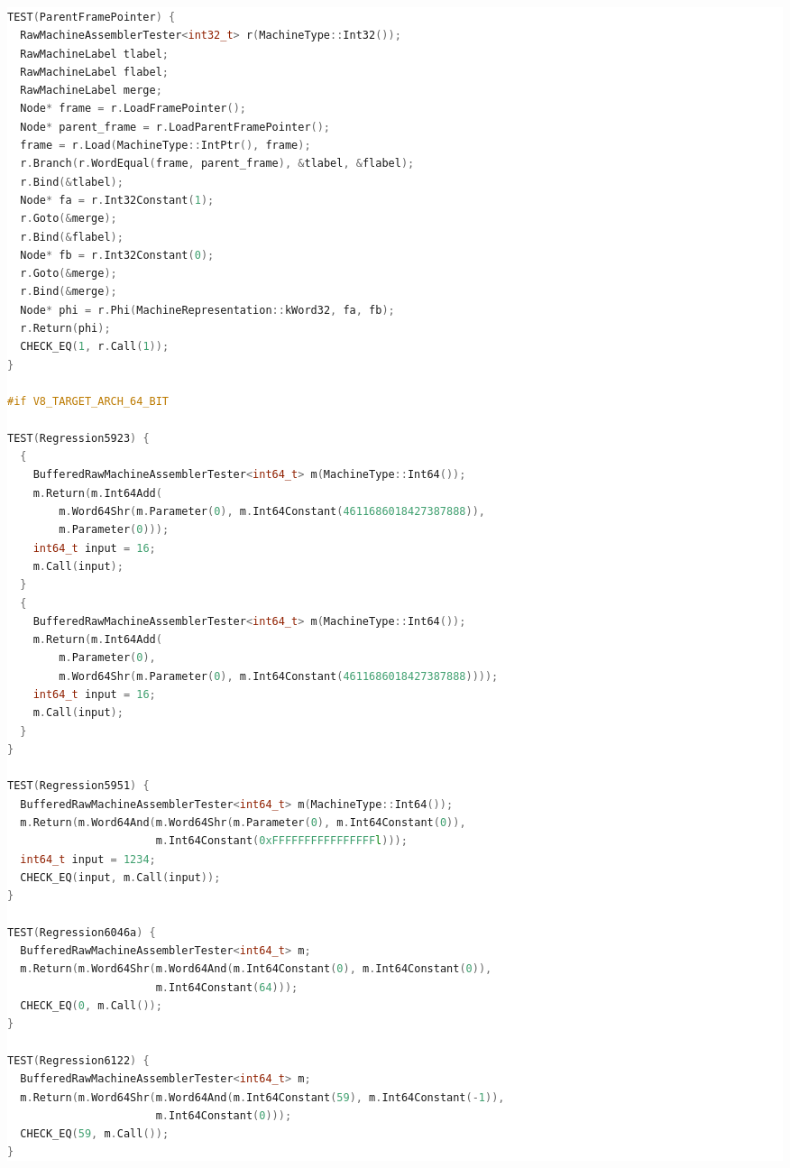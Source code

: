 ```cpp
TEST(ParentFramePointer) {
  RawMachineAssemblerTester<int32_t> r(MachineType::Int32());
  RawMachineLabel tlabel;
  RawMachineLabel flabel;
  RawMachineLabel merge;
  Node* frame = r.LoadFramePointer();
  Node* parent_frame = r.LoadParentFramePointer();
  frame = r.Load(MachineType::IntPtr(), frame);
  r.Branch(r.WordEqual(frame, parent_frame), &tlabel, &flabel);
  r.Bind(&tlabel);
  Node* fa = r.Int32Constant(1);
  r.Goto(&merge);
  r.Bind(&flabel);
  Node* fb = r.Int32Constant(0);
  r.Goto(&merge);
  r.Bind(&merge);
  Node* phi = r.Phi(MachineRepresentation::kWord32, fa, fb);
  r.Return(phi);
  CHECK_EQ(1, r.Call(1));
}

#if V8_TARGET_ARCH_64_BIT

TEST(Regression5923) {
  {
    BufferedRawMachineAssemblerTester<int64_t> m(MachineType::Int64());
    m.Return(m.Int64Add(
        m.Word64Shr(m.Parameter(0), m.Int64Constant(4611686018427387888)),
        m.Parameter(0)));
    int64_t input = 16;
    m.Call(input);
  }
  {
    BufferedRawMachineAssemblerTester<int64_t> m(MachineType::Int64());
    m.Return(m.Int64Add(
        m.Parameter(0),
        m.Word64Shr(m.Parameter(0), m.Int64Constant(4611686018427387888))));
    int64_t input = 16;
    m.Call(input);
  }
}

TEST(Regression5951) {
  BufferedRawMachineAssemblerTester<int64_t> m(MachineType::Int64());
  m.Return(m.Word64And(m.Word64Shr(m.Parameter(0), m.Int64Constant(0)),
                       m.Int64Constant(0xFFFFFFFFFFFFFFFFl)));
  int64_t input = 1234;
  CHECK_EQ(input, m.Call(input));
}

TEST(Regression6046a) {
  BufferedRawMachineAssemblerTester<int64_t> m;
  m.Return(m.Word64Shr(m.Word64And(m.Int64Constant(0), m.Int64Constant(0)),
                       m.Int64Constant(64)));
  CHECK_EQ(0, m.Call());
}

TEST(Regression6122) {
  BufferedRawMachineAssemblerTester<int64_t> m;
  m.Return(m.Word64Shr(m.Word64And(m.Int64Constant(59), m.Int64Constant(-1)),
                       m.Int64Constant(0)));
  CHECK_EQ(59, m.Call());
}
```